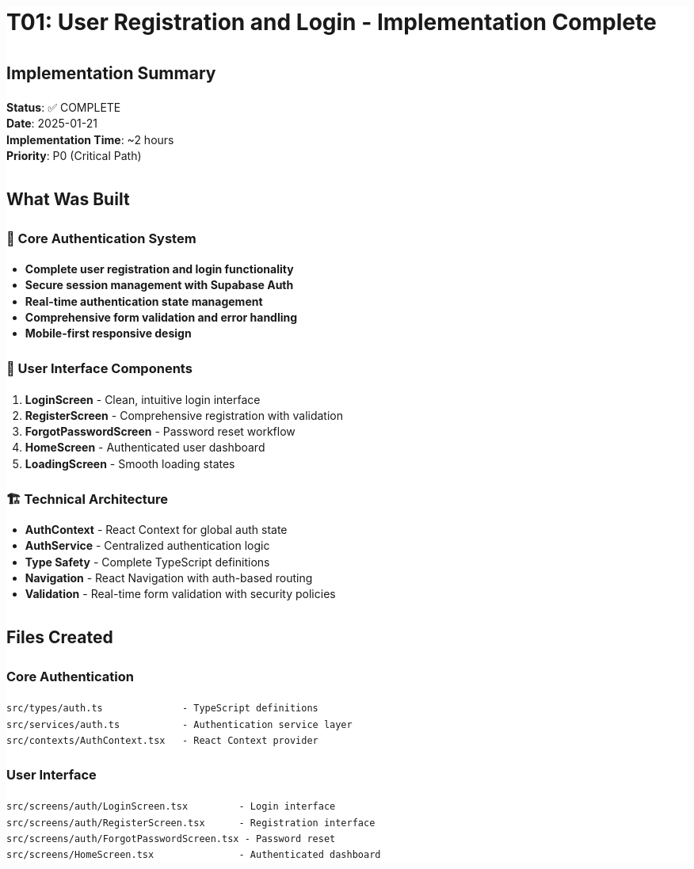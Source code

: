 # T01: User Registration and Login - Implementation Complete

## Implementation Summary

**Status**: ✅ COMPLETE  
**Date**: 2025-01-21  
**Implementation Time**: ~2 hours  
**Priority**: P0 (Critical Path)

## What Was Built

### 🔐 Core Authentication System
- **Complete user registration and login functionality**
- **Secure session management with Supabase Auth**
- **Real-time authentication state management**
- **Comprehensive form validation and error handling**
- **Mobile-first responsive design**

### 📱 User Interface Components
1. **LoginScreen** - Clean, intuitive login interface
2. **RegisterScreen** - Comprehensive registration with validation
3. **ForgotPasswordScreen** - Password reset workflow
4. **HomeScreen** - Authenticated user dashboard
5. **LoadingScreen** - Smooth loading states

### 🏗️ Technical Architecture
- **AuthContext** - React Context for global auth state
- **AuthService** - Centralized authentication logic
- **Type Safety** - Complete TypeScript definitions
- **Navigation** - React Navigation with auth-based routing
- **Validation** - Real-time form validation with security policies

## Files Created

### Core Authentication
```
src/types/auth.ts              - TypeScript definitions
src/services/auth.ts           - Authentication service layer
src/contexts/AuthContext.tsx   - React Context provider
```

### User Interface
```
src/screens/auth/LoginScreen.tsx         - Login interface
src/screens/auth/RegisterScreen.tsx      - Registration interface  
src/screens/auth/ForgotPasswordScreen.tsx - Password reset
src/screens/HomeScreen.tsx               - Authenticated dashboard
```
